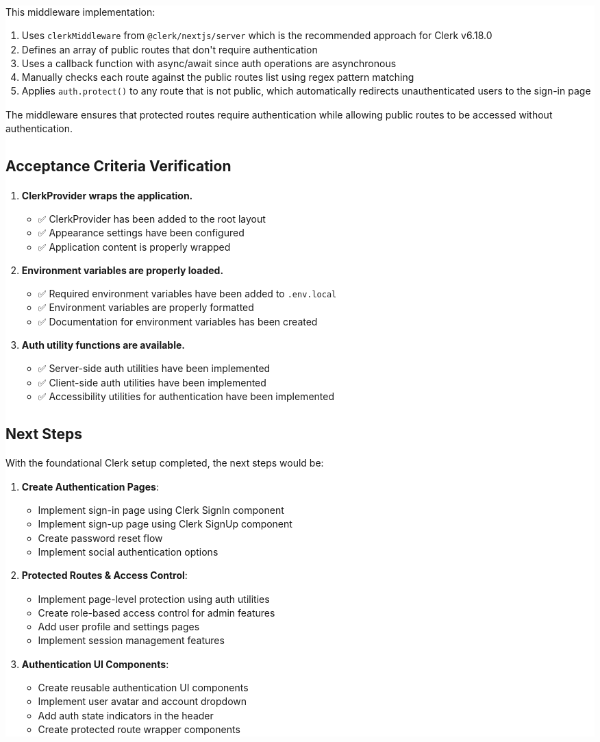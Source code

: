 
This middleware implementation:

1. Uses `clerkMiddleware` from `@clerk/nextjs/server` which is the recommended approach for Clerk v6.18.0
2. Defines an array of public routes that don't require authentication
3. Uses a callback function with async/await since auth operations are asynchronous
4. Manually checks each route against the public routes list using regex pattern matching
5. Applies `auth.protect()` to any route that is not public, which automatically redirects unauthenticated users to the sign-in page

The middleware ensures that protected routes require authentication while allowing public routes to be accessed without authentication.

## Acceptance Criteria Verification

1. **ClerkProvider wraps the application.**

   - ✅ ClerkProvider has been added to the root layout
   - ✅ Appearance settings have been configured
   - ✅ Application content is properly wrapped

2. **Environment variables are properly loaded.**

   - ✅ Required environment variables have been added to `.env.local`
   - ✅ Environment variables are properly formatted
   - ✅ Documentation for environment variables has been created

3. **Auth utility functions are available.**
   - ✅ Server-side auth utilities have been implemented
   - ✅ Client-side auth utilities have been implemented
   - ✅ Accessibility utilities for authentication have been implemented

## Next Steps

With the foundational Clerk setup completed, the next steps would be:

1. **Create Authentication Pages**:

   - Implement sign-in page using Clerk SignIn component
   - Implement sign-up page using Clerk SignUp component
   - Create password reset flow
   - Implement social authentication options

2. **Protected Routes & Access Control**:

   - Implement page-level protection using auth utilities
   - Create role-based access control for admin features
   - Add user profile and settings pages
   - Implement session management features

3. **Authentication UI Components**:

   - Create reusable authentication UI components
   - Implement user avatar and account dropdown
   - Add auth state indicators in the header
   - Create protected route wrapper components
